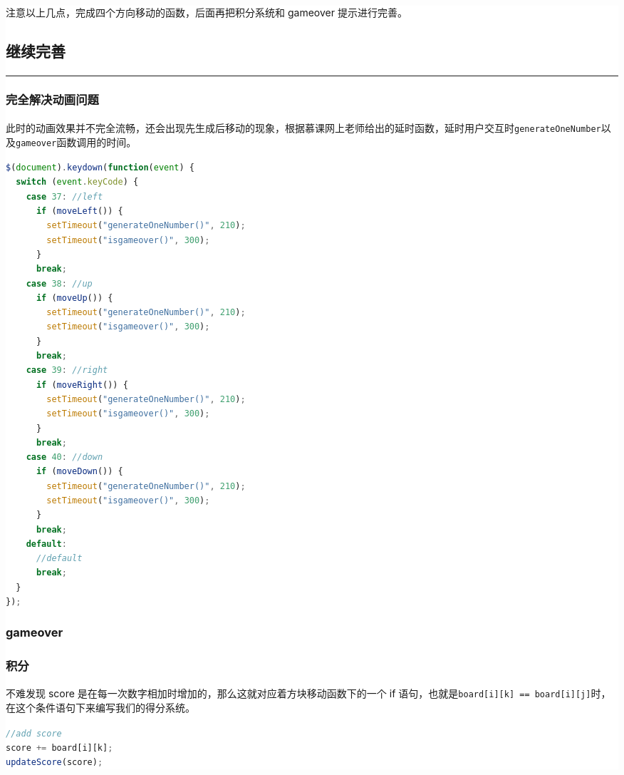 注意以上几点，完成四个方向移动的函数，后面再把积分系统和 gameover 提示进行完善。

## 继续完善

---

### 完全解决动画问题

此时的动画效果并不完全流畅，还会出现先生成后移动的现象，根据慕课网上老师给出的延时函数，延时用户交互时`generateOneNumber`以及`gameover`函数调用的时间。

```javascript
$(document).keydown(function(event) {
  switch (event.keyCode) {
    case 37: //left
      if (moveLeft()) {
        setTimeout("generateOneNumber()", 210);
        setTimeout("isgameover()", 300);
      }
      break;
    case 38: //up
      if (moveUp()) {
        setTimeout("generateOneNumber()", 210);
        setTimeout("isgameover()", 300);
      }
      break;
    case 39: //right
      if (moveRight()) {
        setTimeout("generateOneNumber()", 210);
        setTimeout("isgameover()", 300);
      }
      break;
    case 40: //down
      if (moveDown()) {
        setTimeout("generateOneNumber()", 210);
        setTimeout("isgameover()", 300);
      }
      break;
    default:
      //default
      break;
  }
});
```

### gameover

### 积分

不难发现 score 是在每一次数字相加时增加的，那么这就对应着方块移动函数下的一个 if 语句，也就是`board[i][k] == board[i][j]`时，在这个条件语句下来编写我们的得分系统。

```javascript
//add score
score += board[i][k];
updateScore(score);
```
